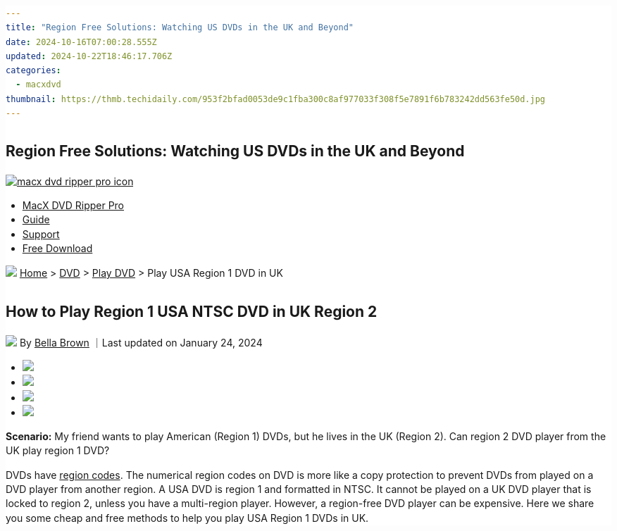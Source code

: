 ```yaml
---
title: "Region Free Solutions: Watching US DVDs in the UK and Beyond"
date: 2024-10-16T07:00:28.555Z
updated: 2024-10-22T18:46:17.706Z
categories:
  - macxdvd
thumbnail: https://thmb.techidaily.com/953f2bfad0053de9c1fba300c8af977033f308f5e7891f6b783242dd563fe50d.jpg
---
```


## Region Free Solutions: Watching US DVDs in the UK and Beyond

[![macx dvd ripper pro icon](https://www.macxdvd.com/mac-dvd-video-converter-how-to/../image-style/new-seo/icon12.png)](https://tools.techidaily.com/macxdvd/products/)

* [MacX DVD Ripper Pro](https://tools.techidaily.com/macxdvd/products/)
* [Guide](https://tools.techidaily.com/macxdvd/products/)
* [Support](https://tools.techidaily.com/macxdvd/products/)
* [Free Download](https://tools.techidaily.com/macxdvd/products/)

![](https://www.macxdvd.com/mac-dvd-video-converter-how-to/../image-style/new-seo/icon7.png) [Home](https://tools.techidaily.com/macxdvd/products/) \> [DVD](https://tools.techidaily.com/macxdvd/products/) \> [Play DVD](https://tools.techidaily.com/macxdvd/products/) \> Play USA Region 1 DVD in UK

## How to Play Region 1 USA NTSC DVD in UK Region 2

![](https://www.macxdvd.com/mac-dvd-video-converter-how-to/../image-style/new-seo/icon6.png) By [Bella Brown](https://tools.techidaily.com/macxdvd/products/) ｜Last updated on January 24, 2024 

* [![](https://www.macxdvd.com/mac-dvd-video-converter-how-to/../image-style/new-seo/share-fa.jpg)](https://www.facebook.com/sharer/sharer.php?u=https://www.macxdvd.com/mac-dvd-video-converter-how-to/play-usa-dvd-in-uk.htm)
* [![](https://www.macxdvd.com/mac-dvd-video-converter-how-to/../image-style/new-seo/share-tw.jpg)](https://twitter.com/intent/tweet?url=https://www.macxdvd.com/mac-dvd-video-converter-how-to/play-usa-dvd-in-uk.htm)
* [![](https://www.macxdvd.com/mac-dvd-video-converter-how-to/../image-style/new-seo/share-email.jpg)](https://www.macxdvd.com/mac-dvd-video-converter-how-to/mailto:info@example.com?&subject=&body=https://www.macxdvd.com/mac-dvd-video-converter-how-to/play-usa-dvd-in-uk.htm)
* [![](https://www.macxdvd.com/mac-dvd-video-converter-how-to/../image-style/new-seo/share-in.jpg)](https://www.linkedin.com/shareArticle?mini=true&url=https://www.macxdvd.com/mac-dvd-video-converter-how-to/play-usa-dvd-in-uk.htm&title=&summary=https://www.macxdvd.com/mac-dvd-video-converter-how-to/play-usa-dvd-in-uk.htm&source=)

**Scenario:** My friend wants to play American (Region 1) DVDs, but he lives in the UK (Region 2). Can region 2 DVD player from the UK play region 1 DVD? 

DVDs have [region codes](https://tools.techidaily.com/macxdvd/products/). The numerical region codes on DVD is more like a copy protection to prevent DVDs from played on a DVD player from another region. A USA DVD is region 1 and formatted in NTSC. It cannot be played on a UK DVD player that is locked to region 2, unless you have a multi-region player. However, a region-free DVD player can be expensive. Here we share you some cheap and free methods to help you play USA Region 1 DVDs in UK. 
